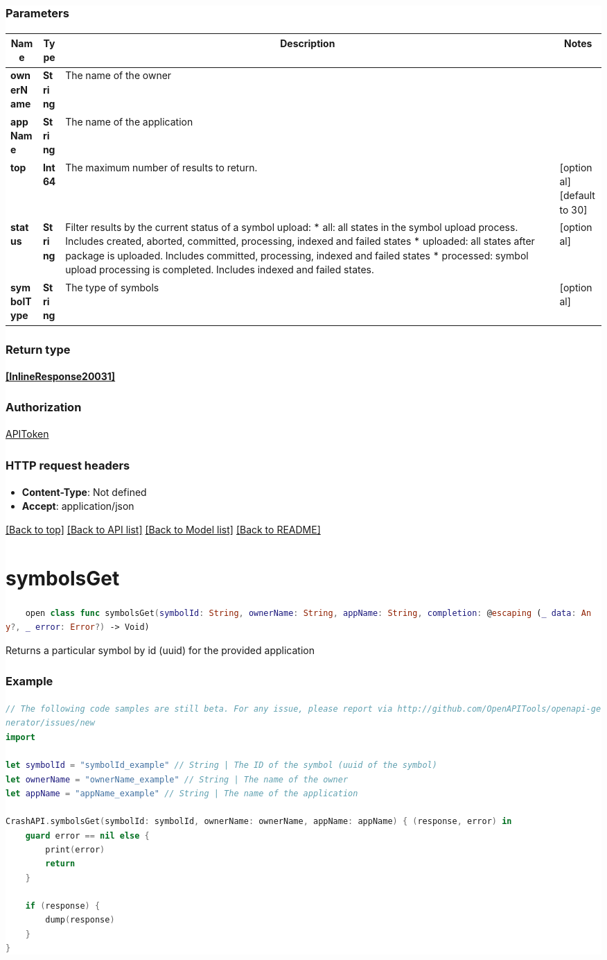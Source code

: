### Parameters

Name | Type | Description  | Notes
------------- | ------------- | ------------- | -------------
 **ownerName** | **String** | The name of the owner | 
 **appName** | **String** | The name of the application | 
 **top** | **Int64** | The maximum number of results to return. | [optional] [default to 30]
 **status** | **String** | Filter results by the current status of a symbol upload: * all: all states in the symbol upload process. Includes created, aborted, committed, processing, indexed and failed states * uploaded: all states after package is uploaded. Includes committed, processing, indexed and failed states * processed: symbol upload processing is completed. Includes indexed and failed states.  | [optional] 
 **symbolType** | **String** | The type of symbols | [optional] 

### Return type

[**[InlineResponse20031]**](InlineResponse20031.md)

### Authorization

[APIToken](../README.md#APIToken)

### HTTP request headers

 - **Content-Type**: Not defined
 - **Accept**: application/json

[[Back to top]](#) [[Back to API list]](../README.md#documentation-for-api-endpoints) [[Back to Model list]](../README.md#documentation-for-models) [[Back to README]](../README.md)

# **symbolsGet**
```swift
    open class func symbolsGet(symbolId: String, ownerName: String, appName: String, completion: @escaping (_ data: Any?, _ error: Error?) -> Void)
```



Returns a particular symbol by id (uuid) for the provided application

### Example 
```swift
// The following code samples are still beta. For any issue, please report via http://github.com/OpenAPITools/openapi-generator/issues/new
import 

let symbolId = "symbolId_example" // String | The ID of the symbol (uuid of the symbol)
let ownerName = "ownerName_example" // String | The name of the owner
let appName = "appName_example" // String | The name of the application

CrashAPI.symbolsGet(symbolId: symbolId, ownerName: ownerName, appName: appName) { (response, error) in
    guard error == nil else {
        print(error)
        return
    }

    if (response) {
        dump(response)
    }
}
```
